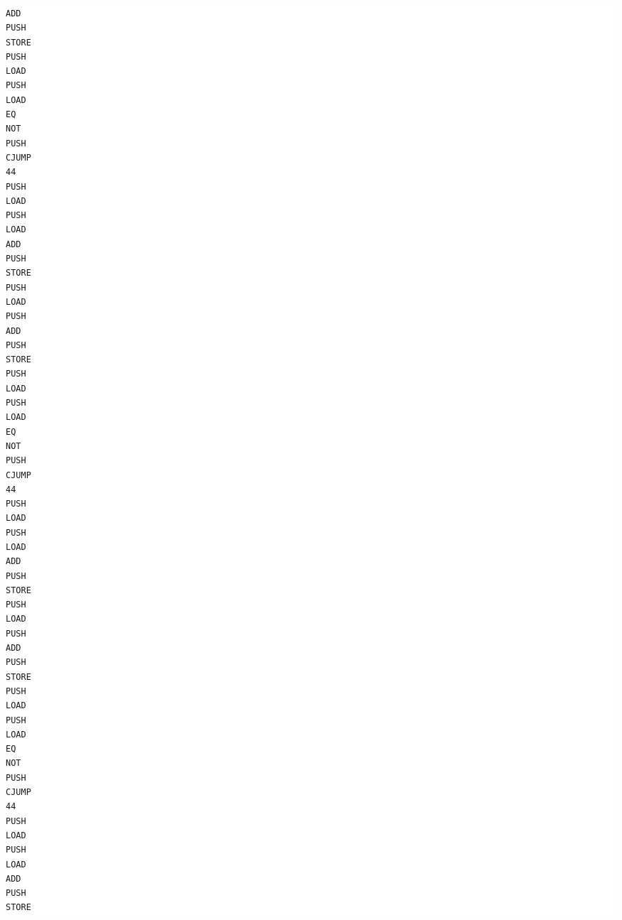 ```PUSH
ADD
PUSH
STORE
PUSH
LOAD
PUSH
LOAD
EQ
NOT
PUSH
CJUMP
44
PUSH
LOAD
PUSH
LOAD
ADD
PUSH
STORE
PUSH
LOAD
PUSH
ADD
PUSH
STORE
PUSH
LOAD
PUSH
LOAD
EQ
NOT
PUSH
CJUMP
44
PUSH
LOAD
PUSH
LOAD
ADD
PUSH
STORE
PUSH
LOAD
PUSH
ADD
PUSH
STORE
PUSH
LOAD
PUSH
LOAD
EQ
NOT
PUSH
CJUMP
44
PUSH
LOAD
PUSH
LOAD
ADD
PUSH
STORE
```